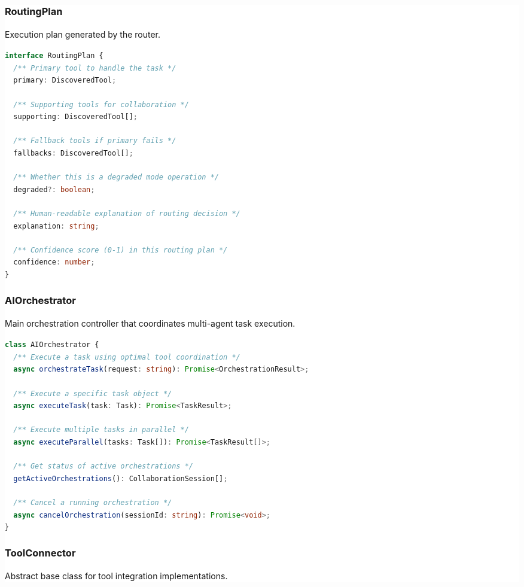 ### RoutingPlan

Execution plan generated by the router.

```typescript
interface RoutingPlan {
  /** Primary tool to handle the task */
  primary: DiscoveredTool;

  /** Supporting tools for collaboration */
  supporting: DiscoveredTool[];

  /** Fallback tools if primary fails */
  fallbacks: DiscoveredTool[];

  /** Whether this is a degraded mode operation */
  degraded?: boolean;

  /** Human-readable explanation of routing decision */
  explanation: string;

  /** Confidence score (0-1) in this routing plan */
  confidence: number;
}
```

### AIOrchestrator

Main orchestration controller that coordinates multi-agent task execution.

```typescript
class AIOrchestrator {
  /** Execute a task using optimal tool coordination */
  async orchestrateTask(request: string): Promise<OrchestrationResult>;

  /** Execute a specific task object */
  async executeTask(task: Task): Promise<TaskResult>;

  /** Execute multiple tasks in parallel */
  async executeParallel(tasks: Task[]): Promise<TaskResult[]>;

  /** Get status of active orchestrations */
  getActiveOrchestrations(): CollaborationSession[];

  /** Cancel a running orchestration */
  async cancelOrchestration(sessionId: string): Promise<void>;
}
```

### ToolConnector

Abstract base class for tool integration implementations.
